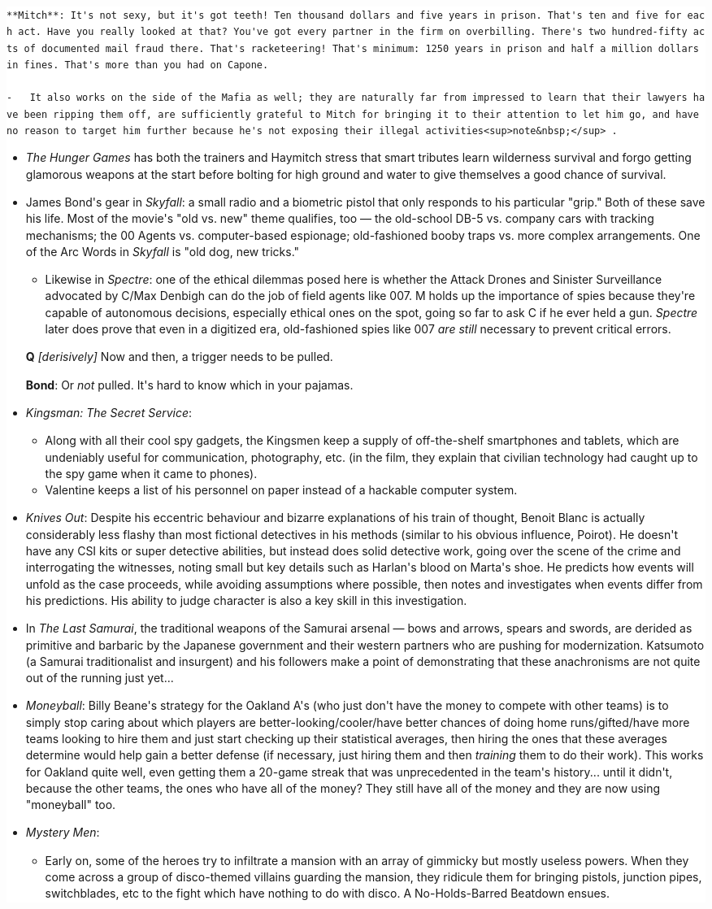     **Mitch**: It's not sexy, but it's got teeth! Ten thousand dollars and five years in prison. That's ten and five for each act. Have you really looked at that? You've got every partner in the firm on overbilling. There's two hundred-fifty acts of documented mail fraud there. That's racketeering! That's minimum: 1250 years in prison and half a million dollars in fines. That's more than you had on Capone.
    
    -   It also works on the side of the Mafia as well; they are naturally far from impressed to learn that their lawyers have been ripping them off, are sufficiently grateful to Mitch for bringing it to their attention to let him go, and have no reason to target him further because he's not exposing their illegal activities<sup>note&nbsp;</sup> .
-   _The Hunger Games_ has both the trainers and Haymitch stress that smart tributes learn wilderness survival and forgo getting glamorous weapons at the start before bolting for high ground and water to give themselves a good chance of survival.
-   James Bond's gear in _Skyfall_: a small radio and a biometric pistol that only responds to his particular "grip." Both of these save his life. Most of the movie's "old vs. new" theme qualifies, too — the old-school DB-5 vs. company cars with tracking mechanisms; the 00 Agents vs. computer-based espionage; old-fashioned booby traps vs. more complex arrangements. One of the Arc Words in _Skyfall_ is "old dog, new tricks."
    
    -   Likewise in _Spectre_: one of the ethical dilemmas posed here is whether the Attack Drones and Sinister Surveillance advocated by C/Max Denbigh can do the job of field agents like 007. M holds up the importance of spies because they're capable of autonomous decisions, especially ethical ones on the spot, going so far to ask C if he ever held a gun. _Spectre_ later does prove that even in a digitized era, old-fashioned spies like 007 _are still_ necessary to prevent critical errors.
    
    **Q** _\[derisively\]_ Now and then, a trigger needs to be pulled.
    
    **Bond**: Or _not_ pulled. It's hard to know which in your pajamas.
    
-   _Kingsman: The Secret Service_:
    -   Along with all their cool spy gadgets, the Kingsmen keep a supply of off-the-shelf smartphones and tablets, which are undeniably useful for communication, photography, etc. (in the film, they explain that civilian technology had caught up to the spy game when it came to phones).
    -   Valentine keeps a list of his personnel on paper instead of a hackable computer system.
-   _Knives Out_: Despite his eccentric behaviour and bizarre explanations of his train of thought, Benoit Blanc is actually considerably less flashy than most fictional detectives in his methods (similar to his obvious influence, Poirot). He doesn't have any CSI kits or super detective abilities, but instead does solid detective work, going over the scene of the crime and interrogating the witnesses, noting small but key details such as Harlan's blood on Marta's shoe. He predicts how events will unfold as the case proceeds, while avoiding assumptions where possible, then notes and investigates when events differ from his predictions. His ability to judge character is also a key skill in this investigation.
-   In _The Last Samurai_, the traditional weapons of the Samurai arsenal — bows and arrows, spears and swords, are derided as primitive and barbaric by the Japanese government and their western partners who are pushing for modernization. Katsumoto (a Samurai traditionalist and insurgent) and his followers make a point of demonstrating that these anachronisms are not quite out of the running just yet...
-   _Moneyball_: Billy Beane's strategy for the Oakland A's (who just don't have the money to compete with other teams) is to simply stop caring about which players are better-looking/cooler/have better chances of doing home runs/gifted/have more teams looking to hire them and just start checking up their statistical averages, then hiring the ones that these averages determine would help gain a better defense (if necessary, just hiring them and then _training_ them to do their work). This works for Oakland quite well, even getting them a 20-game streak that was unprecedented in the team's history... until it didn't, because the other teams, the ones who have all of the money? They still have all of the money and they are now using "moneyball" too.
-   _Mystery Men_:
    -   Early on, some of the heroes try to infiltrate a mansion with an array of gimmicky but mostly useless powers. When they come across a group of disco-themed villains guarding the mansion, they ridicule them for bringing pistols, junction pipes, switchblades, etc to the fight which have nothing to do with disco. A No-Holds-Barred Beatdown ensues.
        
